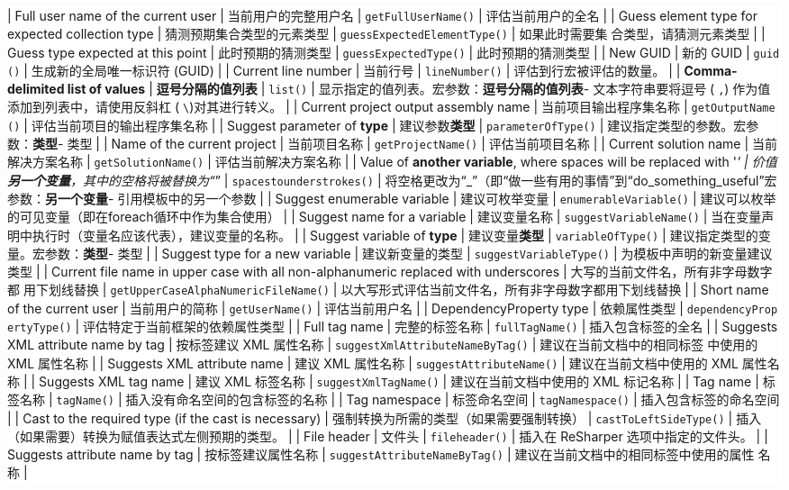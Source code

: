 |              Full user name of the current user              |                  当前用户的完整用户名                  |               `getFullUserName()`               |                      评估当前用户的全名                      |
|       Guess element type for expected collection type        |               猜测预期集合类型的元素类型               |          `guessExpectedElementType()`           |            如果此时需要集 合类型，请猜测元素类型             |
|              Guess type expected at this point               |                   此时预期的猜测类型                   |              `guessExpectedType()`              |                      此时预期的猜测类型                      |
|                           New GUID                           |                       新的 GUID                        |                    `guid()`                     |                生成新的全局唯一标识符 (GUID)                 |
|                     Current line number                      |                        当前行号                        |                 `lineNumber()`                  |                   评估到行宏被评估的数量。                   |
|              **Comma-delimited list of values**              |                  **逗号分隔的值列表**                  |                    `list()`                     | 显示指定的值列表。宏参数：**逗号分隔的值列表**- 文本字符串要将逗号 ( `,`) 作为值添加到列表中，请使用反斜杠 ( `\`)对其进行转义。 |
|             Current project output assembly name             |                 当前项目输出程序集名称                 |                `getOutputName()`                |                 评估当前项目的输出程序集名称                 |
|                Suggest parameter of **type**                 |                    建议参数**类型**                    |               `parameterOfType()`               |          建议指定类型的参数。宏参数：**类型**- 类型          |
|                 Name of the current project                  |                      当前项目名称                      |               `getProjectName()`                |                       评估当前项目名称                       |
|                    Current solution name                     |                    当前解决方案名称                    |               `getSolutionName()`               |                     评估当前解决方案名称                     |
| Value of **another variable**, where spaces will be replaced with '_' |      价值**另一个变量**，其中的空格将被替换为“_”       |            `spacestounderstrokes()`             | 将空格更改为“_”（即“做一些有用的事情”到“do_something_useful”宏参数：**另一个变量**- 引用模板中的另一个参数 |
|                 Suggest enumerable variable                  |                     建议可枚举变量                     |             `enumerableVariable()`              |   建议可以枚举的可见变量（即在foreach循环中作为集合使用）    |
|                 Suggest name for a variable                  |                      建议变量名称                      |             `suggestVariableName()`             |   当在变量声明中执行时（变量名应该代表），建议变量的名称。   |
|                 Suggest variable of **type**                 |                    建议变量**类型**                    |               `variableOfType()`                |          建议指定类型的变量。宏参数：**类型**- 类型          |
|               Suggest type for a new variable                |                    建议新变量的类型                    |             `suggestVariableType()`             |                 为模板中声明的新变量建议类型                 |
| Current file name in upper case with all non-alphanumeric replaced with underscores |    大写的当前文件名，所有非字母数字都 用下划线替换     |      `getUpperCaseAlphaNumericFileName()`       |    以大写形式评估当前文件名，所有非字母数字都用下划线替换    |
|                Short name of the current user                |                     当前用户的简称                     |                 `getUserName()`                 |                        评估当前用户名                        |
|                   DependencyProperty type                    |                      依赖属性类型                      |           `dependencyPropertyType()`            |               评估特定于当前框架的依赖属性类型               |
|                        Full tag name                         |                     完整的标签名称                     |                 `fullTagName()`                 |                      插入包含标签的全名                      |
|              Suggests XML attribute name by tag              |                按标签建议 XML 属性名称                 |        `suggestXmlAttributeNameByTag()`         |       建议在当前文档中的相同标签 中使用的 XML 属性名称       |
|                 Suggests XML attribute name                  |                   建议 XML 属性名称                    |            `suggestAttributeName()`             |             建议在当前文档中使用的 XML 属性名称              |
|                    Suggests XML tag name                     |                   建议 XML 标签名称                    |              `suggestXmlTagName()`              |             建议在当前文档中使用的 XML 标记名称              |
|                           Tag name                           |                        标签名称                        |                   `tagName()`                   |               插入没有命名空间的包含标签的名称               |
|                        Tag namespace                         |                      标签命名空间                      |                `tagNamespace()`                 |                    插入包含标签的命名空间                    |
|     Cast to the required type (if the cast is necessary)     |        强制转换为所需的类型（如果需要强制转换）        |             `castToLeftSideType()`              |       插入（如果需要）转换为赋值表达式左侧预期的类型。       |
|                         File header                          |                         文件头                         |                 `fileheader()`                  |            插入在 ReSharper 选项中指定的文件头。             |
|                Suggests attribute name by tag                |                   按标签建议属性名称                   |          `suggestAttributeNameByTag()`          |         建议在当前文档中的相同标签中使用的属性 名称          |
